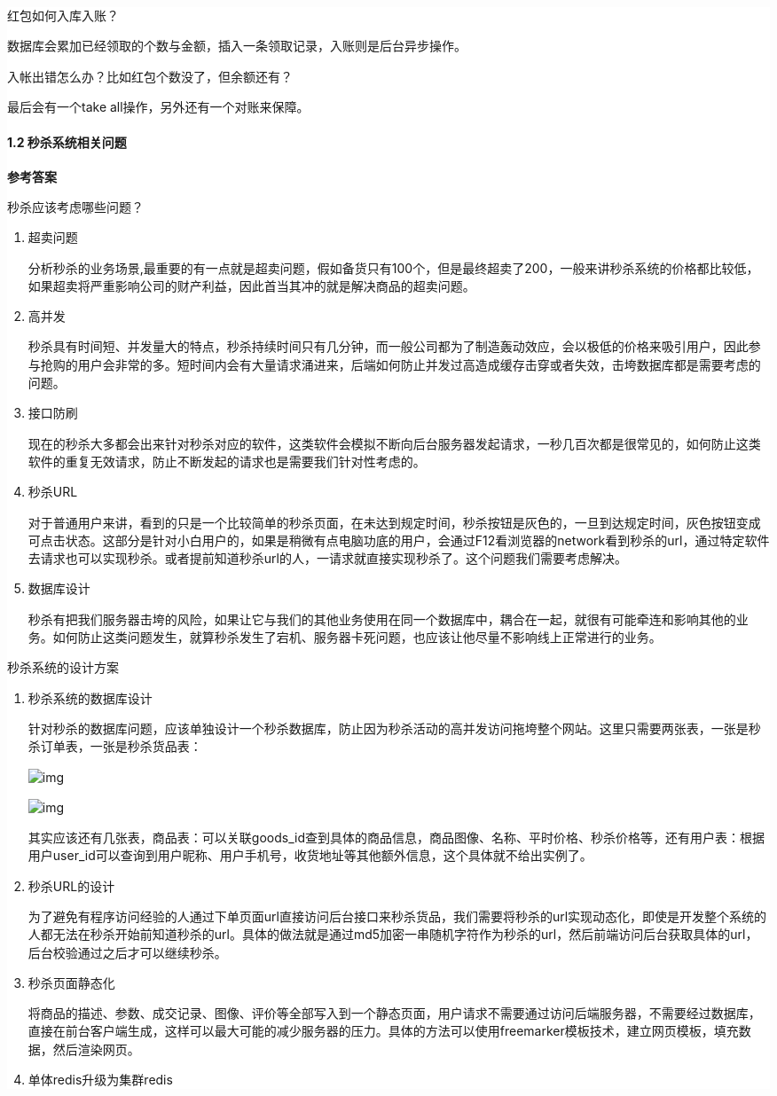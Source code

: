 红包如何入库入账？

数据库会累加已经领取的个数与金额，插入一条领取记录，入账则是后台异步操作。

入帐出错怎么办？比如红包个数没了，但余额还有？

最后会有一个take all操作，另外还有一个对账来保障。

#### 1.2 秒杀系统相关问题

**参考答案**

秒杀应该考虑哪些问题？

1. 超卖问题

   分析秒杀的业务场景,最重要的有一点就是超卖问题，假如备货只有100个，但是最终超卖了200，一般来讲秒杀系统的价格都比较低，如果超卖将严重影响公司的财产利益，因此首当其冲的就是解决商品的超卖问题。

2. 高并发

   秒杀具有时间短、并发量大的特点，秒杀持续时间只有几分钟，而一般公司都为了制造轰动效应，会以极低的价格来吸引用户，因此参与抢购的用户会非常的多。短时间内会有大量请求涌进来，后端如何防止并发过高造成缓存击穿或者失效，击垮数据库都是需要考虑的问题。

3. 接口防刷

   现在的秒杀大多都会出来针对秒杀对应的软件，这类软件会模拟不断向后台服务器发起请求，一秒几百次都是很常见的，如何防止这类软件的重复无效请求，防止不断发起的请求也是需要我们针对性考虑的。

4. 秒杀URL

   对于普通用户来讲，看到的只是一个比较简单的秒杀页面，在未达到规定时间，秒杀按钮是灰色的，一旦到达规定时间，灰色按钮变成可点击状态。这部分是针对小白用户的，如果是稍微有点电脑功底的用户，会通过F12看浏览器的network看到秒杀的url，通过特定软件去请求也可以实现秒杀。或者提前知道秒杀url的人，一请求就直接实现秒杀了。这个问题我们需要考虑解决。

5. 数据库设计

   秒杀有把我们服务器击垮的风险，如果让它与我们的其他业务使用在同一个数据库中，耦合在一起，就很有可能牵连和影响其他的业务。如何防止这类问题发生，就算秒杀发生了宕机、服务器卡死问题，也应该让他尽量不影响线上正常进行的业务。

秒杀系统的设计方案

1. 秒杀系统的数据库设计

   针对秒杀的数据库问题，应该单独设计一个秒杀数据库，防止因为秒杀活动的高并发访问拖垮整个网站。这里只需要两张表，一张是秒杀订单表，一张是秒杀货品表：

   ![img](img/场景应用/miaosha-1.png)

   ![img](img/场景应用/miaosha-2.png)

   其实应该还有几张表，商品表：可以关联goods_id查到具体的商品信息，商品图像、名称、平时价格、秒杀价格等，还有用户表：根据用户user_id可以查询到用户昵称、用户手机号，收货地址等其他额外信息，这个具体就不给出实例了。

2. 秒杀URL的设计

   为了避免有程序访问经验的人通过下单页面url直接访问后台接口来秒杀货品，我们需要将秒杀的url实现动态化，即使是开发整个系统的人都无法在秒杀开始前知道秒杀的url。具体的做法就是通过md5加密一串随机字符作为秒杀的url，然后前端访问后台获取具体的url，后台校验通过之后才可以继续秒杀。

3. 秒杀页面静态化

   将商品的描述、参数、成交记录、图像、评价等全部写入到一个静态页面，用户请求不需要通过访问后端服务器，不需要经过数据库，直接在前台客户端生成，这样可以最大可能的减少服务器的压力。具体的方法可以使用freemarker模板技术，建立网页模板，填充数据，然后渲染网页。

4. 单体redis升级为集群redis
